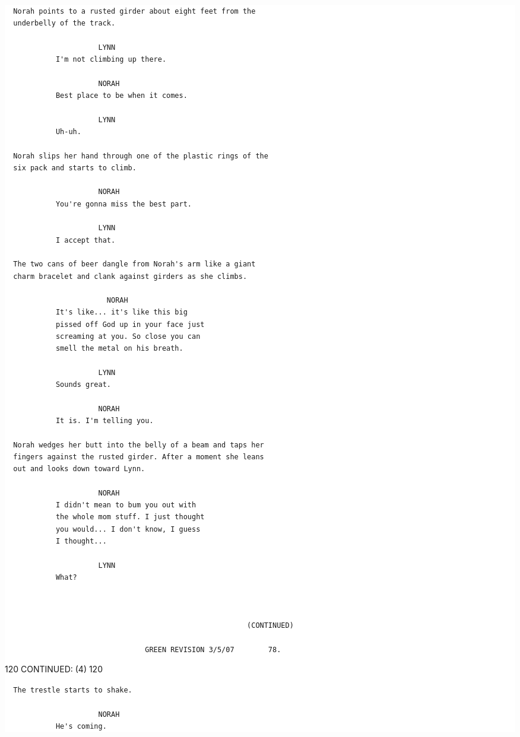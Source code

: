       Norah points to a rusted girder about eight feet from the
      underbelly of the track.

                          LYNN
                I'm not climbing up there.

                          NORAH
                Best place to be when it comes.

                          LYNN
                Uh-uh.

      Norah slips her hand through one of the plastic rings of the
      six pack and starts to climb.

                          NORAH
                You're gonna miss the best part.

                          LYNN
                I accept that.

      The two cans of beer dangle from Norah's arm like a giant
      charm bracelet and clank against girders as she climbs.

                            NORAH
                It's like... it's like this big
                pissed off God up in your face just
                screaming at you. So close you can
                smell the metal on his breath.

                          LYNN
                Sounds great.

                          NORAH
                It is. I'm telling you.

      Norah wedges her butt into the belly of a beam and taps her
      fingers against the rusted girder. After a moment she leans
      out and looks down toward Lynn.

                          NORAH
                I didn't mean to bum you out with
                the whole mom stuff. I just thought
                you would... I don't know, I guess
                I thought...

                          LYNN
                What?



                                                             (CONTINUED)

                                     GREEN REVISION 3/5/07        78.
120   CONTINUED: (4)                                                    120


      The trestle starts to shake.

                          NORAH
                He's coming.
